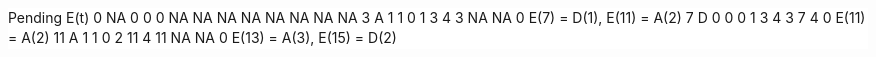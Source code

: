    <th style="text-align:left;"> Pending E(t) </th>
  </tr>
 </thead>
<tbody>
  <tr>
   <td style="text-align:right;"> 0 </td>
   <td style="text-align:left;"> NA </td>
   <td style="text-align:right;"> 0 </td>
   <td style="text-align:right;"> 0 </td>
   <td style="text-align:right;"> 0 </td>
   <td style="text-align:right;"> NA </td>
   <td style="text-align:right;"> NA </td>
   <td style="text-align:right;"> NA </td>
   <td style="text-align:right;"> NA </td>
   <td style="text-align:right;"> NA </td>
   <td style="text-align:right;"> NA </td>
   <td style="text-align:right;"> NA </td>
   <td style="text-align:left;"> NA </td>
  </tr>
  <tr>
   <td style="text-align:right;"> 3 </td>
   <td style="text-align:left;"> A </td>
   <td style="text-align:right;"> 1 </td>
   <td style="text-align:right;"> 1 </td>
   <td style="text-align:right;"> 0 </td>
   <td style="text-align:right;"> 1 </td>
   <td style="text-align:right;"> 3 </td>
   <td style="text-align:right;"> 4 </td>
   <td style="text-align:right;"> 3 </td>
   <td style="text-align:right;"> NA </td>
   <td style="text-align:right;"> NA </td>
   <td style="text-align:right;"> 0 </td>
   <td style="text-align:left;"> E(7) = D(1), E(11) = A(2) </td>
  </tr>
  <tr>
   <td style="text-align:right;"> 7 </td>
   <td style="text-align:left;"> D </td>
   <td style="text-align:right;"> 0 </td>
   <td style="text-align:right;"> 0 </td>
   <td style="text-align:right;"> 0 </td>
   <td style="text-align:right;"> 1 </td>
   <td style="text-align:right;"> 3 </td>
   <td style="text-align:right;"> 4 </td>
   <td style="text-align:right;"> 3 </td>
   <td style="text-align:right;"> 7 </td>
   <td style="text-align:right;"> 4 </td>
   <td style="text-align:right;"> 0 </td>
   <td style="text-align:left;"> E(11) = A(2) </td>
  </tr>
  <tr>
   <td style="text-align:right;"> 11 </td>
   <td style="text-align:left;"> A </td>
   <td style="text-align:right;"> 1 </td>
   <td style="text-align:right;"> 1 </td>
   <td style="text-align:right;"> 0 </td>
   <td style="text-align:right;"> 2 </td>
   <td style="text-align:right;"> 11 </td>
   <td style="text-align:right;"> 4 </td>
   <td style="text-align:right;"> 11 </td>
   <td style="text-align:right;"> NA </td>
   <td style="text-align:right;"> NA </td>
   <td style="text-align:right;"> 0 </td>
   <td style="text-align:left;"> E(13) = A(3), E(15) = D(2) </td>
  </tr>